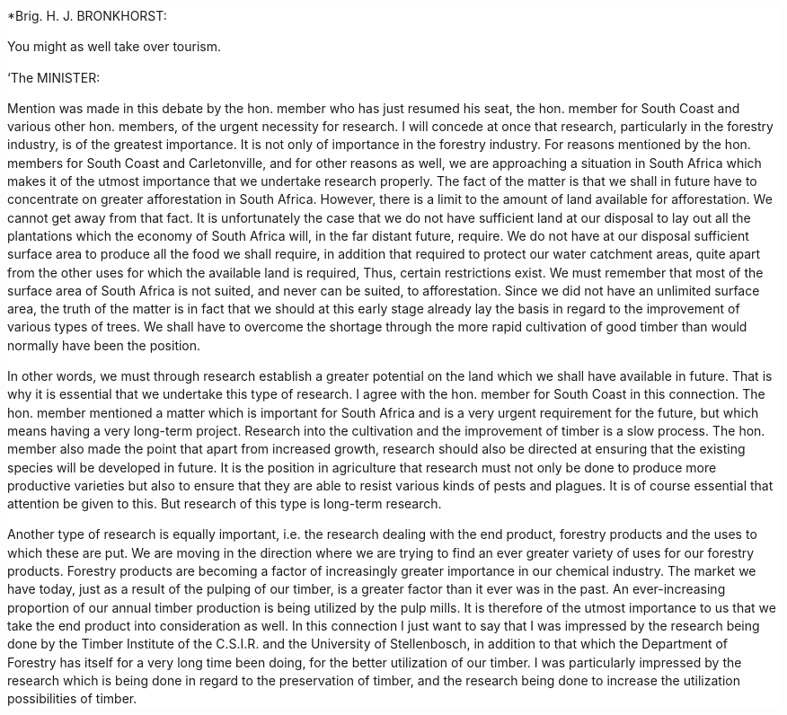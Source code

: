 </speech>

<speech by="#bronkhorst">

<from>*Brig. <person refersTo="hansard_za">H. J. BRONKHORST</person>:</from>

<p>You might as well take over tourism.</p>

</speech>

<speech by="#minister">

<from>&#x2018;The <person refersTo="hansard_za">MINISTER</person>:</from>

<p>Mention was made in this debate by the hon. member who has just resumed his seat, the hon. member for South Coast and various other hon. members, of the urgent necessity for research. I will concede at once that research, particularly in the forestry industry, is of the greatest importance. It is not only of importance in the forestry industry. For reasons mentioned by the hon. members for South Coast and Carletonville, and for other reasons as well, we are approaching a situation in South Africa which makes it of the utmost importance that we undertake research properly. The fact of the matter is that we shall in future have to concentrate on greater afforestation in South Africa. However, there is a limit to the amount of land available for afforestation. We cannot get away from that fact. It is unfortunately the case that we do not have sufficient land at our disposal to lay out all the plantations which the economy of South Africa will, in the far distant future, require. We do not have at our disposal sufficient surface area to produce all the food we shall require, in addition that required to protect our water catchment areas, quite apart from the other uses for which the available land is required, Thus, certain restrictions exist. We must remember that most of the surface area of South Africa is not suited, and never can be suited, to afforestation. Since we did not have an unlimited surface area, the truth of the matter is in fact that we should at this early stage already lay the basis in regard to the improvement of various types of trees. We shall have to overcome the shortage through the more rapid cultivation of good timber than would normally have been the position.</p>

<p>In other words, we must through research establish a greater potential on the land which we shall have available in future. That is why it is essential that we undertake this type of research. I agree with the hon. member for South Coast in this connection. The hon. member mentioned a matter which is important for South Africa and is a very urgent requirement for the future, but which means having a very long-term project. Research into the cultivation and the improvement of timber is a slow process. The hon. member also made the point that apart from increased growth, research should also be directed at ensuring that the existing species will be developed in future. It is the position in agriculture that research must not only be done to produce more productive varieties but also to ensure that they are able to resist various kinds of pests and plagues. It is of course essential that attention be given to this. But research of this type is long-term research.</p>

<p>Another type of research is equally important, i.e. the research dealing with the end product, forestry products and the uses to which these are put. We are moving in the direction where we are trying to find an ever greater variety of uses for our forestry products. Forestry products are becoming a factor of increasingly greater importance in our chemical industry. The market we have today, just as a result of the pulping of our timber, is a greater factor than it ever was in the past. An ever-increasing proportion of our annual timber production is being utilized by the pulp mills. It is therefore of the utmost importance to us that we take the end product into consideration as well. In this connection I just want to say that I was impressed by the research being done by the Timber Institute of the C.S.I.R. and the University of Stellenbosch, in addition to that which the Department of Forestry has itself for a very long time been doing, for the better utilization of our timber. I was particularly impressed by the research which is being done in regard to the preservation of timber, and the research being done to increase the utilization possibilities of timber.</p>
